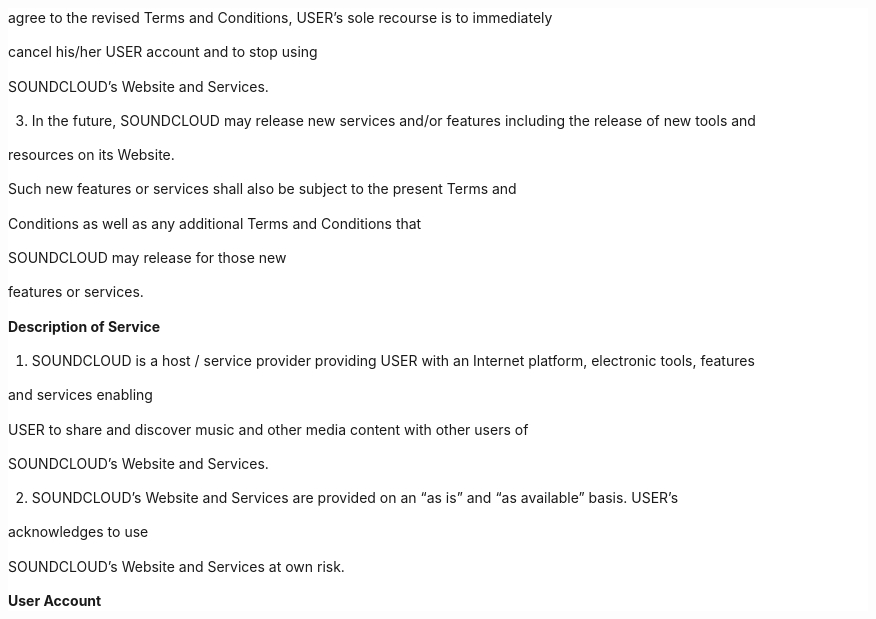 
</span>agree to the revised Terms and Conditions, USER’s sole recourse is to immediately<span style="background-color: red;"> </span><span style="background-color: green;">


</span>cancel his/her USER account and to stop using<span style="background-color: green;"> </span><span style="background-color: red;">


</span>SOUNDCLOUD’s Website and Services.


3. In the future, SOUNDCLOUD may release new services and/or features including the release of new tools and<span style="background-color: red;"> </span><span style="background-color: green;">


</span>resources on its Website.<span style="background-color: green;"> </span><span style="background-color: red;">


</span>Such new features or services shall also be subject to the present Terms and<span style="background-color: red;"> </span><span style="background-color: green;">


</span>Conditions as well as any additional Terms and Conditions that<span style="background-color: green;"> </span><span style="background-color: red;">


</span>SOUNDCLOUD may release for those new<span style="background-color: red;"> </span><span style="background-color: green;">


</span>features or services.


<span style="background-color: red;">**</span>Description of Service<span style="background-color: red;">**</span>


1. SOUNDCLOUD is a host / service provider providing USER with an Internet platform, electronic tools, features<span style="background-color: red;"> </span><span style="background-color: green;">


</span>and services enabling<span style="background-color: green;"> </span><span style="background-color: red;">


</span>USER to share and discover music and other media content with other users of<span style="background-color: red;"> </span><span style="background-color: green;">


</span>SOUNDCLOUD’s Website and Services.


2. SOUNDCLOUD’s Website and Services are provided on an “as is” and “as available” basis. USER’s<span style="background-color: red;"> </span><span style="background-color: green;">


</span>acknowledges to use<span style="background-color: green;"> </span><span style="background-color: red;">


</span>SOUNDCLOUD’s Website and Services at own risk.


<span style="background-color: red;">**</span>User Account<span style="background-color: red;">**</span>
